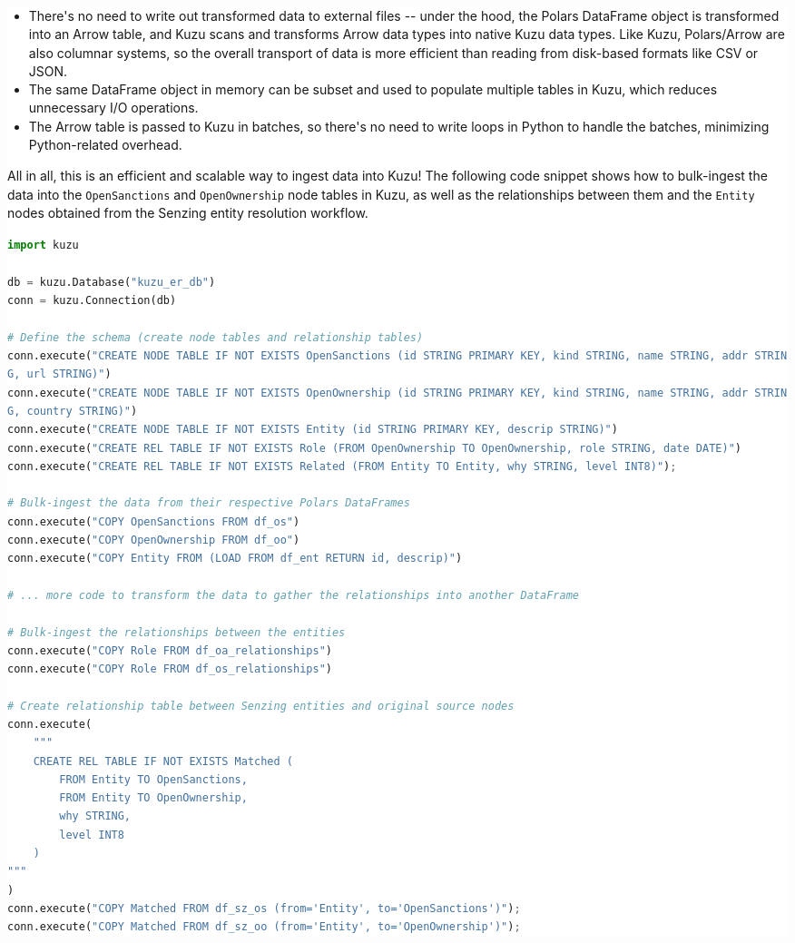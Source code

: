- There's no need to write out transformed data to external files -- under the hood, the Polars DataFrame object is
transformed into an Arrow table, and Kuzu scans and transforms Arrow data types into native Kuzu data types.
Like Kuzu, Polars/Arrow are also columnar systems, so the overall transport of data is more
efficient than reading from disk-based formats like CSV or JSON.
- The same DataFrame object in memory can be subset and used to populate multiple tables in Kuzu,
which reduces unnecessary I/O operations.
- The Arrow table is passed to Kuzu in batches, so there's no need to write loops in Python to handle
the batches, minimizing Python-related overhead.

All in all, this is an efficient and scalable way to ingest data into Kuzu! The following code snippet
shows how to bulk-ingest the data into the `OpenSanctions` and `OpenOwnership` node tables in Kuzu,
as well as the relationships between them and the `Entity` nodes obtained from the Senzing entity resolution workflow.

```py
import kuzu

db = kuzu.Database("kuzu_er_db")
conn = kuzu.Connection(db)

# Define the schema (create node tables and relationship tables)
conn.execute("CREATE NODE TABLE IF NOT EXISTS OpenSanctions (id STRING PRIMARY KEY, kind STRING, name STRING, addr STRING, url STRING)")
conn.execute("CREATE NODE TABLE IF NOT EXISTS OpenOwnership (id STRING PRIMARY KEY, kind STRING, name STRING, addr STRING, country STRING)")
conn.execute("CREATE NODE TABLE IF NOT EXISTS Entity (id STRING PRIMARY KEY, descrip STRING)")
conn.execute("CREATE REL TABLE IF NOT EXISTS Role (FROM OpenOwnership TO OpenOwnership, role STRING, date DATE)")
conn.execute("CREATE REL TABLE IF NOT EXISTS Related (FROM Entity TO Entity, why STRING, level INT8)");

# Bulk-ingest the data from their respective Polars DataFrames
conn.execute("COPY OpenSanctions FROM df_os")
conn.execute("COPY OpenOwnership FROM df_oo")
conn.execute("COPY Entity FROM (LOAD FROM df_ent RETURN id, descrip)")

# ... more code to transform the data to gather the relationships into another DataFrame

# Bulk-ingest the relationships between the entities
conn.execute("COPY Role FROM df_oa_relationships")
conn.execute("COPY Role FROM df_os_relationships")

# Create relationship table between Senzing entities and original source nodes
conn.execute(
    """
    CREATE REL TABLE IF NOT EXISTS Matched (
        FROM Entity TO OpenSanctions,
        FROM Entity TO OpenOwnership,
        why STRING,
        level INT8
    )
"""
)
conn.execute("COPY Matched FROM df_sz_os (from='Entity', to='OpenSanctions')");
conn.execute("COPY Matched FROM df_sz_oo (from='Entity', to='OpenOwnership')");
```
